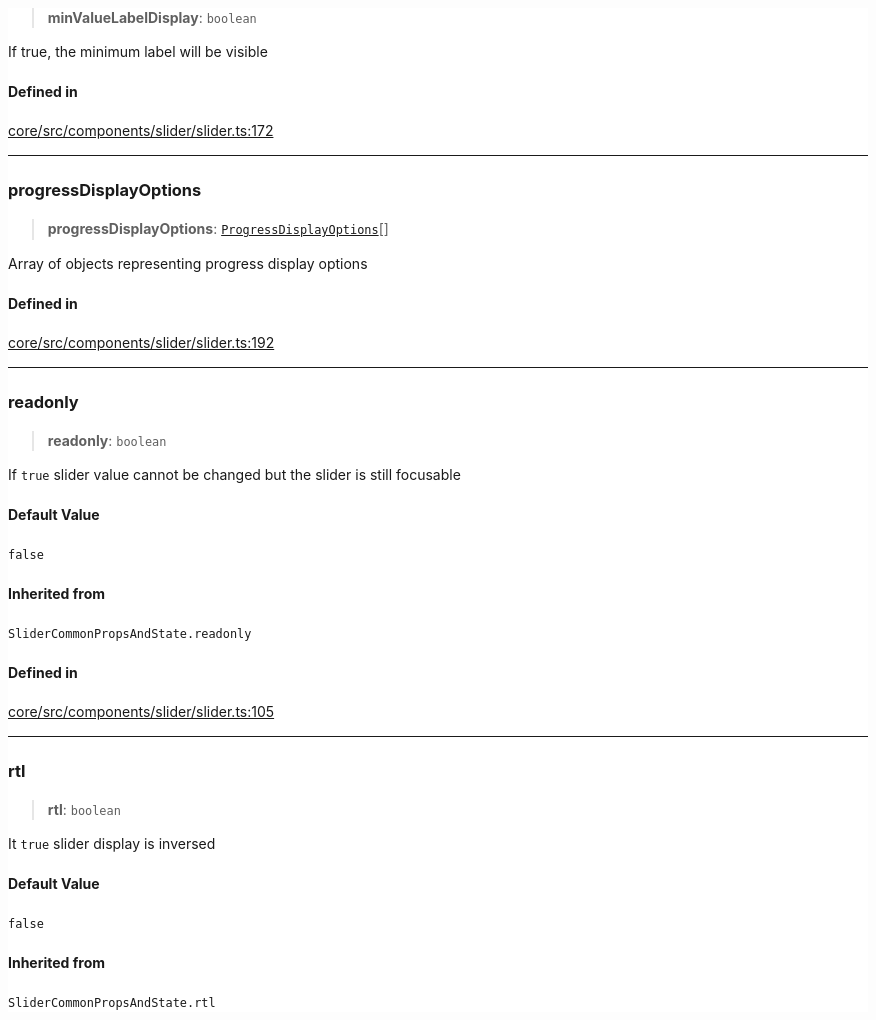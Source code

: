 > **minValueLabelDisplay**: `boolean`

If true, the minimum label will be visible

#### Defined in

[core/src/components/slider/slider.ts:172](https://github.com/AmadeusITGroup/AgnosUI/blob/924e5444230b15a96263eef6cdc99cdf834af36a/core/src/components/slider/slider.ts#L172)

***

### progressDisplayOptions

> **progressDisplayOptions**: [`ProgressDisplayOptions`](ProgressDisplayOptions.md)[]

Array of objects representing progress display options

#### Defined in

[core/src/components/slider/slider.ts:192](https://github.com/AmadeusITGroup/AgnosUI/blob/924e5444230b15a96263eef6cdc99cdf834af36a/core/src/components/slider/slider.ts#L192)

***

### readonly

> **readonly**: `boolean`

If `true` slider value cannot be changed but the slider is still focusable

#### Default Value

`false`

#### Inherited from

`SliderCommonPropsAndState.readonly`

#### Defined in

[core/src/components/slider/slider.ts:105](https://github.com/AmadeusITGroup/AgnosUI/blob/924e5444230b15a96263eef6cdc99cdf834af36a/core/src/components/slider/slider.ts#L105)

***

### rtl

> **rtl**: `boolean`

It `true` slider display is inversed

#### Default Value

`false`

#### Inherited from

`SliderCommonPropsAndState.rtl`
